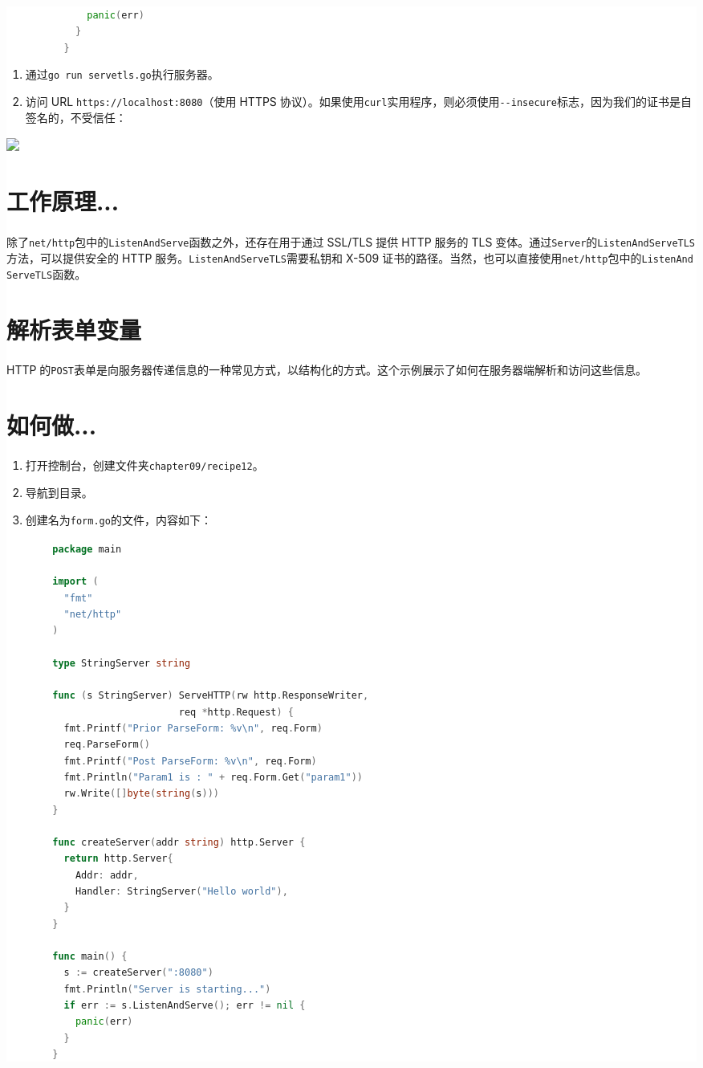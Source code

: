 ```go
              panic(err)
            }
          }
```

1.  通过`go run servetls.go`执行服务器。

1.  访问 URL `https://localhost:8080`（使用 HTTPS 协议）。如果使用`curl`实用程序，则必须使用`--insecure`标志，因为我们的证书是自签名的，不受信任：

![](https://github.com/OpenDocCN/freelearn-golang-zh/raw/master/docs/go-stdlib-cb/img/e896790c-9b63-4b81-905f-5ae525a862a9.png)

# 工作原理...

除了`net/http`包中的`ListenAndServe`函数之外，还存在用于通过 SSL/TLS 提供 HTTP 服务的 TLS 变体。通过`Server`的`ListenAndServeTLS`方法，可以提供安全的 HTTP 服务。`ListenAndServeTLS`需要私钥和 X-509 证书的路径。当然，也可以直接使用`net/http`包中的`ListenAndServeTLS`函数。

# 解析表单变量

HTTP 的`POST`表单是向服务器传递信息的一种常见方式，以结构化的方式。这个示例展示了如何在服务器端解析和访问这些信息。

# 如何做...

1.  打开控制台，创建文件夹`chapter09/recipe12`。

1.  导航到目录。

1.  创建名为`form.go`的文件，内容如下：

```go
        package main

        import (
          "fmt"
          "net/http"
        )

        type StringServer string

        func (s StringServer) ServeHTTP(rw http.ResponseWriter,
                              req *http.Request) {
          fmt.Printf("Prior ParseForm: %v\n", req.Form)
          req.ParseForm()
          fmt.Printf("Post ParseForm: %v\n", req.Form)
          fmt.Println("Param1 is : " + req.Form.Get("param1"))
          rw.Write([]byte(string(s)))
        }

        func createServer(addr string) http.Server {
          return http.Server{
            Addr: addr,
            Handler: StringServer("Hello world"),
          }
        }

        func main() {
          s := createServer(":8080")
          fmt.Println("Server is starting...")
          if err := s.ListenAndServe(); err != nil {
            panic(err)
          }
        }
```